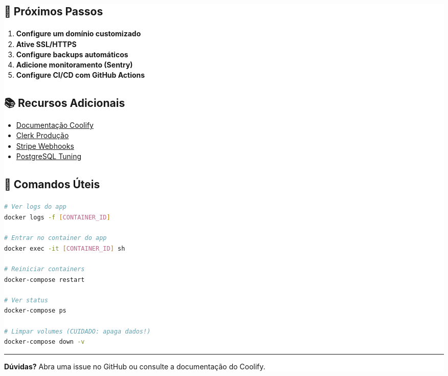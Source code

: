 ## 🎉 Próximos Passos

1. **Configure um domínio customizado**
2. **Ative SSL/HTTPS**
3. **Configure backups automáticos**
4. **Adicione monitoramento (Sentry)**
5. **Configure CI/CD com GitHub Actions**

## 📚 Recursos Adicionais

- [Documentação Coolify](https://coolify.io/docs)
- [Clerk Produção](https://clerk.com/docs/deployments/overview)
- [Stripe Webhooks](https://stripe.com/docs/webhooks)
- [PostgreSQL Tuning](https://pgtune.leopard.in.ua/)

## 🔑 Comandos Úteis

```bash
# Ver logs do app
docker logs -f [CONTAINER_ID]

# Entrar no container do app
docker exec -it [CONTAINER_ID] sh

# Reiniciar containers
docker-compose restart

# Ver status
docker-compose ps

# Limpar volumes (CUIDADO: apaga dados!)
docker-compose down -v
```

---

**Dúvidas?** Abra uma issue no GitHub ou consulte a documentação do Coolify.